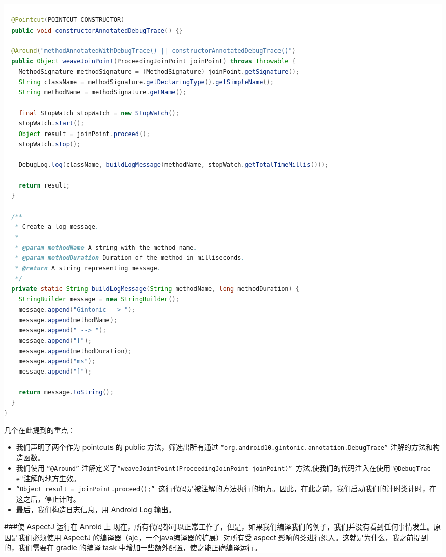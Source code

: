 ```java

  @Pointcut(POINTCUT_CONSTRUCTOR)
  public void constructorAnnotatedDebugTrace() {}

  @Around("methodAnnotatedWithDebugTrace() || constructorAnnotatedDebugTrace()")
  public Object weaveJoinPoint(ProceedingJoinPoint joinPoint) throws Throwable {
    MethodSignature methodSignature = (MethodSignature) joinPoint.getSignature();
    String className = methodSignature.getDeclaringType().getSimpleName();
    String methodName = methodSignature.getName();

    final StopWatch stopWatch = new StopWatch();
    stopWatch.start();
    Object result = joinPoint.proceed();
    stopWatch.stop();

    DebugLog.log(className, buildLogMessage(methodName, stopWatch.getTotalTimeMillis()));

    return result;
  }

  /**
   * Create a log message.
   *
   * @param methodName A string with the method name.
   * @param methodDuration Duration of the method in milliseconds.
   * @return A string representing message.
   */
  private static String buildLogMessage(String methodName, long methodDuration) {
    StringBuilder message = new StringBuilder();
    message.append("Gintonic --> ");
    message.append(methodName);
    message.append(" --> ");
    message.append("[");
    message.append(methodDuration);
    message.append("ms");
    message.append("]");

    return message.toString();
  }
}
```

几个在此提到的重点：

* 我们声明了两个作为 pointcuts 的 public 方法，筛选出所有通过 ```“org.android10.gintonic.annotation.DebugTrace”``` 注解的方法和构造函数。
* 我们使用 `“@Around”` 注解定义了`“weaveJointPoint(ProceedingJoinPoint joinPoint)” `方法,使我们的代码注入在使用`"@DebugTrace"`注解的地方生效。
* `“Object result = joinPoint.proceed();” `这行代码是被注解的方法执行的地方。因此，在此之前，我们启动我们的计时类计时，在这之后，停止计时。
* 最后，我们构造日志信息，用 Android Log 输出。

###使 AspectJ 运行在 Anroid 上
现在，所有代码都可以正常工作了，但是，如果我们编译我们的例子，我们并没有看到任何事情发生。原因是我们必须使用 AspectJ 的编译器（ajc，一个java编译器的扩展）对所有受 aspect 影响的类进行织入。这就是为什么，我之前提到的，我们需要在 gradle 的编译 task 中增加一些额外配置，使之能正确编译运行。
